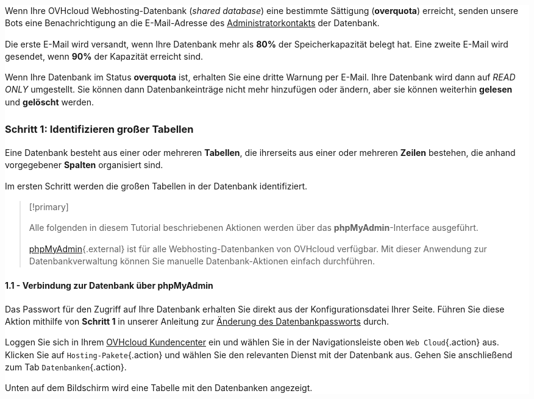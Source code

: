 Wenn Ihre OVHcloud Webhosting-Datenbank (*shared database*) eine bestimmte Sättigung (**overquota**) erreicht, senden unsere Bots eine Benachrichtigung an die E-Mail-Adresse des [Administratorkontakts](/pages/account_and_service_management/account_information/managing_contacts) der Datenbank. 

Die erste E-Mail wird versandt, wenn Ihre Datenbank mehr als **80%** der Speicherkapazität belegt hat. Eine zweite E-Mail wird gesendet, wenn **90%** der Kapazität erreicht sind.

Wenn Ihre Datenbank im Status **overquota** ist, erhalten Sie eine dritte Warnung per E-Mail. Ihre Datenbank wird dann auf *READ ONLY* umgestellt. Sie können dann Datenbankeinträge nicht mehr hinzufügen oder ändern, aber sie können weiterhin **gelesen** und **gelöscht** werden. 

### Schritt 1: Identifizieren großer Tabellen

Eine Datenbank besteht aus einer oder mehreren **Tabellen**, die ihrerseits aus einer oder mehreren **Zeilen** bestehen, die anhand vorgegebener **Spalten** organisiert sind.

Im ersten Schritt werden die großen Tabellen in der Datenbank identifiziert.

> [!primary]
>
> Alle folgenden in diesem Tutorial beschriebenen Aktionen werden über das **phpMyAdmin**-Interface ausgeführt.
>
> [phpMyAdmin](https://www.phpmyadmin.net/){.external} ist für alle Webhosting-Datenbanken von OVHcloud verfügbar.
> Mit dieser Anwendung zur Datenbankverwaltung können Sie manuelle Datenbank-Aktionen einfach durchführen.
>

#### 1.1 - Verbindung zur Datenbank über phpMyAdmin

Das Passwort für den Zugriff auf Ihre Datenbank erhalten Sie direkt aus der Konfigurationsdatei Ihrer Seite. Führen Sie diese Aktion mithilfe von **Schritt 1** in unserer Anleitung zur [Änderung des Datenbankpassworts](/pages/web_cloud/web_hosting/sql_change_password) durch.

Loggen Sie sich in Ihrem [OVHcloud Kundencenter](https://www.ovh.com/auth/?action=gotomanager&from=https://www.ovh.de/&ovhSubsidiary=de) ein und wählen Sie in der Navigationsleiste oben `Web Cloud`{.action} aus. Klicken Sie auf `Hosting-Pakete`{.action} und wählen Sie den relevanten Dienst mit der Datenbank aus. Gehen Sie anschließend zum Tab `Datenbanken`{.action}.

Unten auf dem Bildschirm wird eine Tabelle mit den Datenbanken angezeigt.
